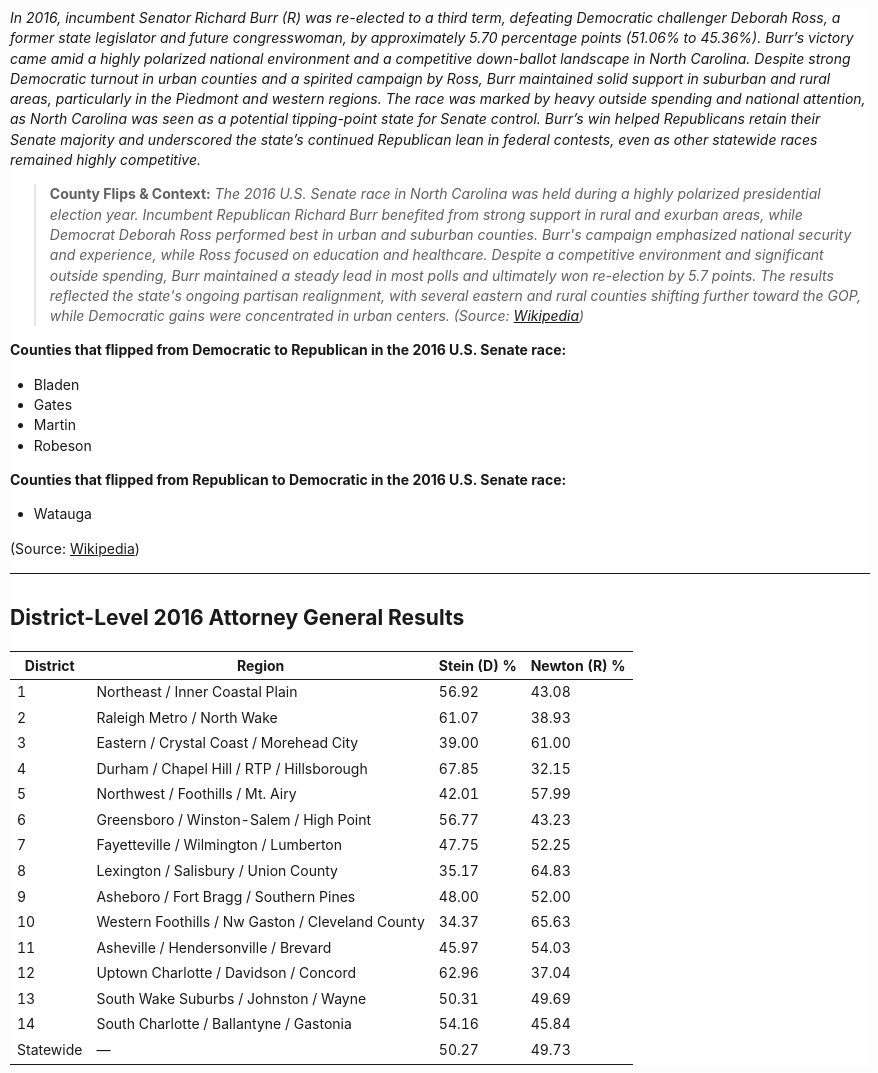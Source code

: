 *In 2016, incumbent Senator Richard Burr (R) was re-elected to a third term, defeating Democratic challenger Deborah Ross, a former state legislator and future congresswoman, by approximately 5.70 percentage points (51.06% to 45.36%). Burr’s victory came amid a highly polarized national environment and a competitive down-ballot landscape in North Carolina. Despite strong Democratic turnout in urban counties and a spirited campaign by Ross, Burr maintained solid support in suburban and rural areas, particularly in the Piedmont and western regions. The race was marked by heavy outside spending and national attention, as North Carolina was seen as a potential tipping-point state for Senate control. Burr’s win helped Republicans retain their Senate majority and underscored the state’s continued Republican lean in federal contests, even as other statewide races remained highly competitive.*

> **County Flips & Context:** 
*The 2016 U.S. Senate race in North Carolina was held during a highly polarized presidential election year. Incumbent Republican Richard Burr benefited from strong support in rural and exurban areas, while Democrat Deborah Ross performed best in urban and suburban counties. Burr's campaign emphasized national security and experience, while Ross focused on education and healthcare. Despite a competitive environment and significant outside spending, Burr maintained a steady lead in most polls and ultimately won re-election by 5.7 points. The results reflected the state's ongoing partisan realignment, with several eastern and rural counties shifting further toward the GOP, while Democratic gains were concentrated in urban centers. (Source: [Wikipedia](https://en.wikipedia.org/wiki/2016_United_States_Senate_election_in_North_Carolina))*

**Counties that flipped from Democratic to Republican in the 2016 U.S. Senate race:**
- Bladen
- Gates
- Martin
- Robeson

**Counties that flipped from Republican to Democratic in the 2016 U.S. Senate race:**
- Watauga

(Source: [Wikipedia](https://en.wikipedia.org/wiki/2016_United_States_Senate_election_in_North_Carolina))

---
## District-Level 2016 Attorney General Results

| District | Region                                   | Stein (D) % | Newton (R) % |
|----------|------------------------------------------|-------------|--------------|
| 1        | Northeast / Inner Coastal Plain           | 56.92       | 43.08        |
| 2        | Raleigh Metro / North Wake                | 61.07       | 38.93        |
| 3        | Eastern / Crystal Coast / Morehead City   | 39.00       | 61.00        |
| 4        | Durham / Chapel Hill / RTP / Hillsborough | 67.85       | 32.15        |
| 5        | Northwest / Foothills / Mt. Airy          | 42.01       | 57.99        |
| 6        | Greensboro / Winston-Salem / High Point   | 56.77       | 43.23        |
| 7        | Fayetteville / Wilmington / Lumberton     | 47.75       | 52.25        |
| 8        | Lexington / Salisbury / Union County      | 35.17       | 64.83        |
| 9        | Asheboro / Fort Bragg / Southern Pines    | 48.00       | 52.00        |
| 10       | Western Foothills / Nw Gaston / Cleveland County | 34.37 | 65.63 |
| 11        | Asheville / Hendersonville / Brevard      | 45.97       | 54.03        |
| 12       | Uptown Charlotte / Davidson / Concord     | 62.96       | 37.04        |
| 13       | South Wake Suburbs / Johnston / Wayne     | 50.31       | 49.69        |
| 14       | South Charlotte / Ballantyne / Gastonia   | 54.16       | 45.84        |
| Statewide| —                                        | 50.27       | 49.73        |
